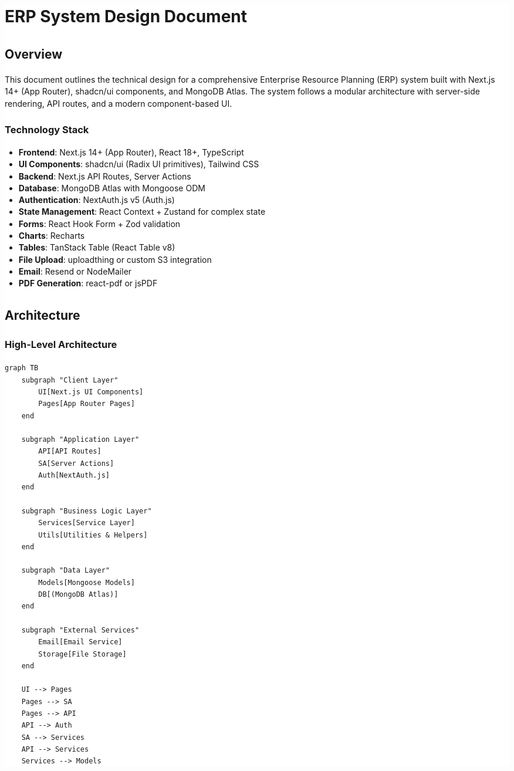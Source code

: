 # ERP System Design Document

## Overview

This document outlines the technical design for a comprehensive Enterprise Resource Planning (ERP) system built with Next.js 14+ (App Router), shadcn/ui components, and MongoDB Atlas. The system follows a modular architecture with server-side rendering, API routes, and a modern component-based UI.

### Technology Stack

- **Frontend**: Next.js 14+ (App Router), React 18+, TypeScript
- **UI Components**: shadcn/ui (Radix UI primitives), Tailwind CSS
- **Backend**: Next.js API Routes, Server Actions
- **Database**: MongoDB Atlas with Mongoose ODM
- **Authentication**: NextAuth.js v5 (Auth.js)
- **State Management**: React Context + Zustand for complex state
- **Forms**: React Hook Form + Zod validation
- **Charts**: Recharts
- **Tables**: TanStack Table (React Table v8)
- **File Upload**: uploadthing or custom S3 integration
- **Email**: Resend or NodeMailer
- **PDF Generation**: react-pdf or jsPDF

## Architecture

### High-Level Architecture

```mermaid
graph TB
    subgraph "Client Layer"
        UI[Next.js UI Components]
        Pages[App Router Pages]
    end
    
    subgraph "Application Layer"
        API[API Routes]
        SA[Server Actions]
        Auth[NextAuth.js]
    end
    
    subgraph "Business Logic Layer"
        Services[Service Layer]
        Utils[Utilities & Helpers]
    end
    
    subgraph "Data Layer"
        Models[Mongoose Models]
        DB[(MongoDB Atlas)]
    end
    
    subgraph "External Services"
        Email[Email Service]
        Storage[File Storage]
    end
    
    UI --> Pages
    Pages --> SA
    Pages --> API
    API --> Auth
    SA --> Services
    API --> Services
    Services --> Models
```